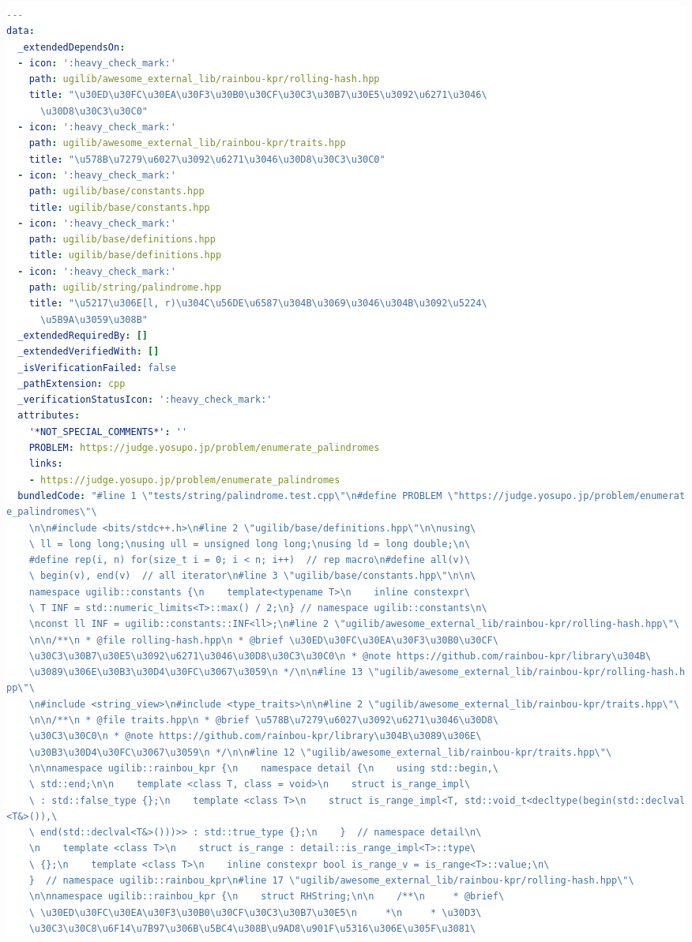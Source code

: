 ```yaml
---
data:
  _extendedDependsOn:
  - icon: ':heavy_check_mark:'
    path: ugilib/awesome_external_lib/rainbou-kpr/rolling-hash.hpp
    title: "\u30ED\u30FC\u30EA\u30F3\u30B0\u30CF\u30C3\u30B7\u30E5\u3092\u6271\u3046\
      \u30D8\u30C3\u30C0"
  - icon: ':heavy_check_mark:'
    path: ugilib/awesome_external_lib/rainbou-kpr/traits.hpp
    title: "\u578B\u7279\u6027\u3092\u6271\u3046\u30D8\u30C3\u30C0"
  - icon: ':heavy_check_mark:'
    path: ugilib/base/constants.hpp
    title: ugilib/base/constants.hpp
  - icon: ':heavy_check_mark:'
    path: ugilib/base/definitions.hpp
    title: ugilib/base/definitions.hpp
  - icon: ':heavy_check_mark:'
    path: ugilib/string/palindrome.hpp
    title: "\u5217\u306E[l, r)\u304C\u56DE\u6587\u304B\u3069\u3046\u304B\u3092\u5224\
      \u5B9A\u3059\u308B"
  _extendedRequiredBy: []
  _extendedVerifiedWith: []
  _isVerificationFailed: false
  _pathExtension: cpp
  _verificationStatusIcon: ':heavy_check_mark:'
  attributes:
    '*NOT_SPECIAL_COMMENTS*': ''
    PROBLEM: https://judge.yosupo.jp/problem/enumerate_palindromes
    links:
    - https://judge.yosupo.jp/problem/enumerate_palindromes
  bundledCode: "#line 1 \"tests/string/palindrome.test.cpp\"\n#define PROBLEM \"https://judge.yosupo.jp/problem/enumerate_palindromes\"\
    \n\n#include <bits/stdc++.h>\n#line 2 \"ugilib/base/definitions.hpp\"\n\nusing\
    \ ll = long long;\nusing ull = unsigned long long;\nusing ld = long double;\n\
    #define rep(i, n) for(size_t i = 0; i < n; i++)  // rep macro\n#define all(v)\
    \ begin(v), end(v)  // all iterator\n#line 3 \"ugilib/base/constants.hpp\"\n\n\
    namespace ugilib::constants {\n    template<typename T>\n    inline constexpr\
    \ T INF = std::numeric_limits<T>::max() / 2;\n} // namespace ugilib::constants\n\
    \nconst ll INF = ugilib::constants::INF<ll>;\n#line 2 \"ugilib/awesome_external_lib/rainbou-kpr/rolling-hash.hpp\"\
    \n\n/**\n * @file rolling-hash.hpp\n * @brief \u30ED\u30FC\u30EA\u30F3\u30B0\u30CF\
    \u30C3\u30B7\u30E5\u3092\u6271\u3046\u30D8\u30C3\u30C0\n * @note https://github.com/rainbou-kpr/library\u304B\
    \u3089\u306E\u30B3\u30D4\u30FC\u3067\u3059\n */\n\n#line 13 \"ugilib/awesome_external_lib/rainbou-kpr/rolling-hash.hpp\"\
    \n#include <string_view>\n#include <type_traits>\n\n#line 2 \"ugilib/awesome_external_lib/rainbou-kpr/traits.hpp\"\
    \n\n/**\n * @file traits.hpp\n * @brief \u578B\u7279\u6027\u3092\u6271\u3046\u30D8\
    \u30C3\u30C0\n * @note https://github.com/rainbou-kpr/library\u304B\u3089\u306E\
    \u30B3\u30D4\u30FC\u3067\u3059\n */\n\n#line 12 \"ugilib/awesome_external_lib/rainbou-kpr/traits.hpp\"\
    \n\nnamespace ugilib::rainbou_kpr {\n    namespace detail {\n    using std::begin,\
    \ std::end;\n\n    template <class T, class = void>\n    struct is_range_impl\
    \ : std::false_type {};\n    template <class T>\n    struct is_range_impl<T, std::void_t<decltype(begin(std::declval<T&>()),\
    \ end(std::declval<T&>()))>> : std::true_type {};\n    }  // namespace detail\n\
    \n    template <class T>\n    struct is_range : detail::is_range_impl<T>::type\
    \ {};\n    template <class T>\n    inline constexpr bool is_range_v = is_range<T>::value;\n\
    }  // namespace ugilib::rainbou_kpr\n#line 17 \"ugilib/awesome_external_lib/rainbou-kpr/rolling-hash.hpp\"\
    \n\nnamespace ugilib::rainbou_kpr {\n    struct RHString;\n\n    /**\n     * @brief\
    \ \u30ED\u30FC\u30EA\u30F3\u30B0\u30CF\u30C3\u30B7\u30E5\n     *\n     * \u30D3\
    \u30C3\u30C8\u6F14\u7B97\u306B\u5BC4\u308B\u9AD8\u901F\u5316\u306E\u305F\u3081\
```